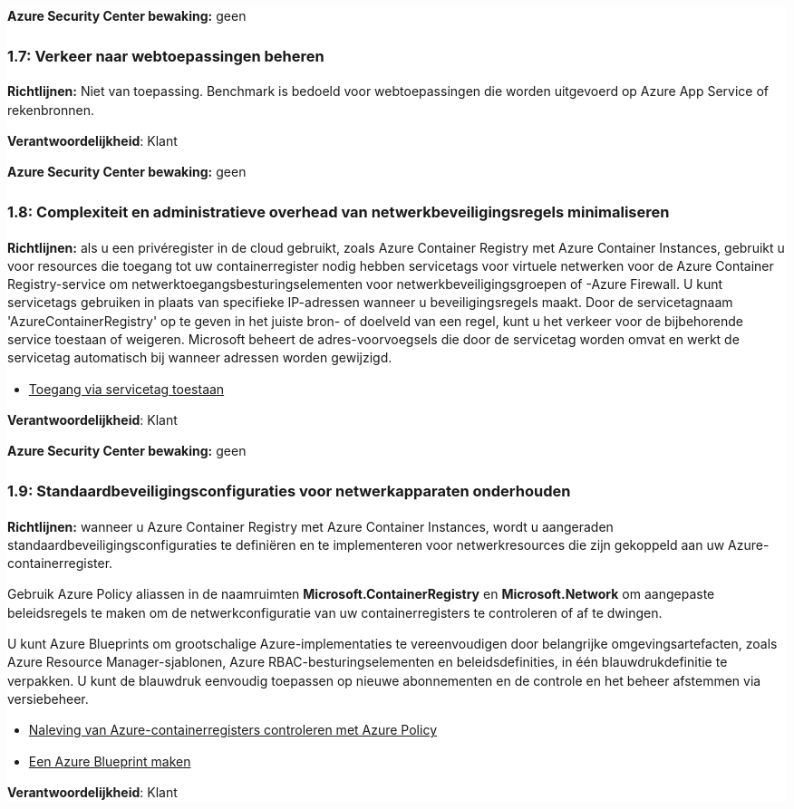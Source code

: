 **Azure Security Center bewaking:** geen

### <a name="17-manage-traffic-to-web-applications"></a>1.7: Verkeer naar webtoepassingen beheren

**Richtlijnen:** Niet van toepassing. Benchmark is bedoeld voor webtoepassingen die worden uitgevoerd op Azure App Service of rekenbronnen.

**Verantwoordelijkheid**: Klant

**Azure Security Center bewaking:** geen

### <a name="18-minimize-complexity-and-administrative-overhead-of-network-security-rules"></a>1.8: Complexiteit en administratieve overhead van netwerkbeveiligingsregels minimaliseren

**Richtlijnen:** als u een privéregister in de cloud gebruikt, zoals Azure Container Registry met Azure Container Instances, gebruikt u voor resources die toegang tot uw containerregister nodig hebben servicetags voor virtuele netwerken voor de Azure Container Registry-service om netwerktoegangsbesturingselementen voor netwerkbeveiligingsgroepen of -Azure Firewall. U kunt servicetags gebruiken in plaats van specifieke IP-adressen wanneer u beveiligingsregels maakt. Door de servicetagnaam 'AzureContainerRegistry' op te geven in het juiste bron- of doelveld van een regel, kunt u het verkeer voor de bijbehorende service toestaan of weigeren. Microsoft beheert de adres-voorvoegsels die door de servicetag worden omvat en werkt de servicetag automatisch bij wanneer adressen worden gewijzigd.

- [Toegang via servicetag toestaan](https://docs.microsoft.com/azure/container-registry/container-registry-firewall-access-rules#allow-access-by-service-tag)

**Verantwoordelijkheid**: Klant

**Azure Security Center bewaking:** geen

### <a name="19-maintain-standard-security-configurations-for-network-devices"></a>1.9: Standaardbeveiligingsconfiguraties voor netwerkapparaten onderhouden

**Richtlijnen:** wanneer u Azure Container Registry met Azure Container Instances, wordt u aangeraden standaardbeveiligingsconfiguraties te definiëren en te implementeren voor netwerkresources die zijn gekoppeld aan uw Azure-containerregister.

Gebruik Azure Policy aliassen in de naamruimten **Microsoft.ContainerRegistry** en **Microsoft.Network** om aangepaste beleidsregels te maken om de netwerkconfiguratie van uw containerregisters te controleren of af te dwingen.

U kunt Azure Blueprints om grootschalige Azure-implementaties te vereenvoudigen door belangrijke omgevingsartefacten, zoals Azure Resource Manager-sjablonen, Azure RBAC-besturingselementen en beleidsdefinities, in één blauwdrukdefinitie te verpakken. U kunt de blauwdruk eenvoudig toepassen op nieuwe abonnementen en de controle en het beheer afstemmen via versiebeheer.

- [Naleving van Azure-containerregisters controleren met Azure Policy](../container-registry/container-registry-azure-policy.md)

- [Een Azure Blueprint maken](../governance/blueprints/create-blueprint-portal.md)

**Verantwoordelijkheid**: Klant
